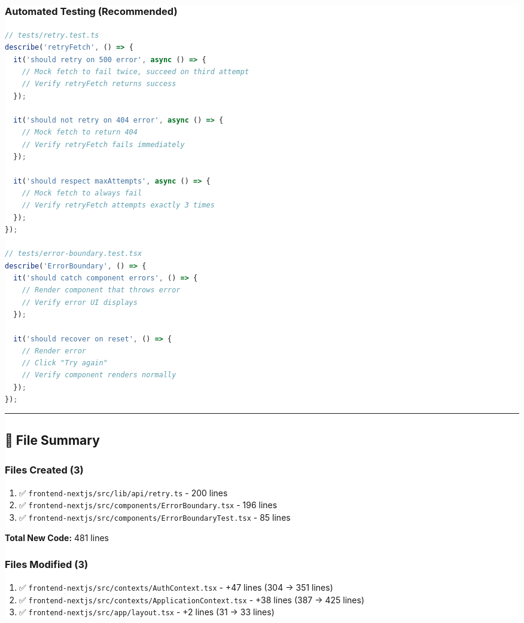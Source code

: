 ### Automated Testing (Recommended)

```typescript
// tests/retry.test.ts
describe('retryFetch', () => {
  it('should retry on 500 error', async () => {
    // Mock fetch to fail twice, succeed on third attempt
    // Verify retryFetch returns success
  });

  it('should not retry on 404 error', async () => {
    // Mock fetch to return 404
    // Verify retryFetch fails immediately
  });

  it('should respect maxAttempts', async () => {
    // Mock fetch to always fail
    // Verify retryFetch attempts exactly 3 times
  });
});

// tests/error-boundary.test.tsx
describe('ErrorBoundary', () => {
  it('should catch component errors', () => {
    // Render component that throws error
    // Verify error UI displays
  });

  it('should recover on reset', () => {
    // Render error
    // Click "Try again"
    // Verify component renders normally
  });
});
```

---

## 📁 File Summary

### Files Created (3)

1. ✅ `frontend-nextjs/src/lib/api/retry.ts` - 200 lines
2. ✅ `frontend-nextjs/src/components/ErrorBoundary.tsx` - 196 lines
3. ✅ `frontend-nextjs/src/components/ErrorBoundaryTest.tsx` - 85 lines

**Total New Code:** 481 lines

### Files Modified (3)

1. ✅ `frontend-nextjs/src/contexts/AuthContext.tsx` - +47 lines (304 → 351 lines)
2. ✅ `frontend-nextjs/src/contexts/ApplicationContext.tsx` - +38 lines (387 → 425 lines)
3. ✅ `frontend-nextjs/src/app/layout.tsx` - +2 lines (31 → 33 lines)
